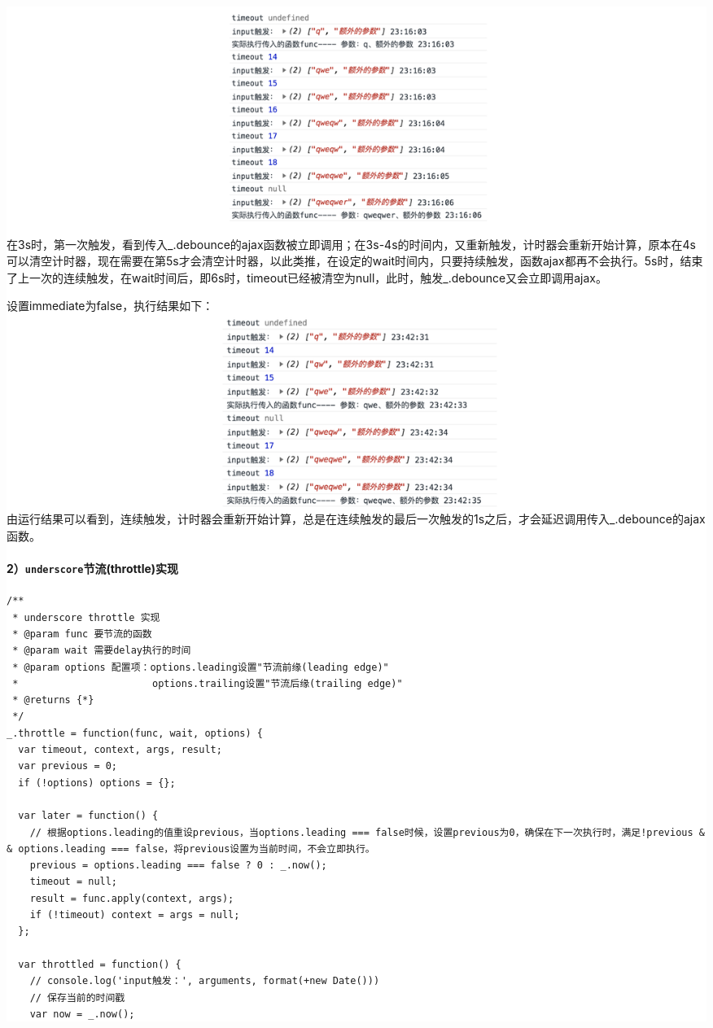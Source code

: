 ![image](https://raw.githubusercontent.com/hu0950/material-management/master/debounce/result1.png)

在3s时，第一次触发，看到传入_.debounce的ajax函数被立即调用；在3s-4s的时间内，又重新触发，计时器会重新开始计算，原本在4s可以清空计时器，现在需要在第5s才会清空计时器，以此类推，在设定的wait时间内，只要持续触发，函数ajax都再不会执行。5s时，结束了上一次的连续触发，在wait时间后，即6s时，timeout已经被清空为null，此时，触发_.debounce又会立即调用ajax。

设置immediate为false，执行结果如下：
![image](https://raw.githubusercontent.com/hu0950/material-management/master/debounce/result2.png)
由运行结果可以看到，连续触发，计时器会重新开始计算，总是在连续触发的最后一次触发的1s之后，才会延迟调用传入_.debounce的ajax函数。

#### 2）`underscore`节流(throttle)实现

```
/**
 * underscore throttle 实现
 * @param func 要节流的函数
 * @param wait 需要delay执行的时间
 * @param options 配置项：options.leading设置"节流前缘(leading edge)"
 *                       options.trailing设置"节流后缘(trailing edge)"
 * @returns {*}
 */
_.throttle = function(func, wait, options) {
  var timeout, context, args, result;
  var previous = 0;
  if (!options) options = {};

  var later = function() {
    // 根据options.leading的值重设previous，当options.leading === false时候，设置previous为0，确保在下一次执行时，满足!previous && options.leading === false，将previous设置为当前时间，不会立即执行。
    previous = options.leading === false ? 0 : _.now();
    timeout = null;
    result = func.apply(context, args);
    if (!timeout) context = args = null;
  };

  var throttled = function() {
    // console.log('input触发：', arguments, format(+new Date()))
    // 保存当前的时间戳
    var now = _.now();
```